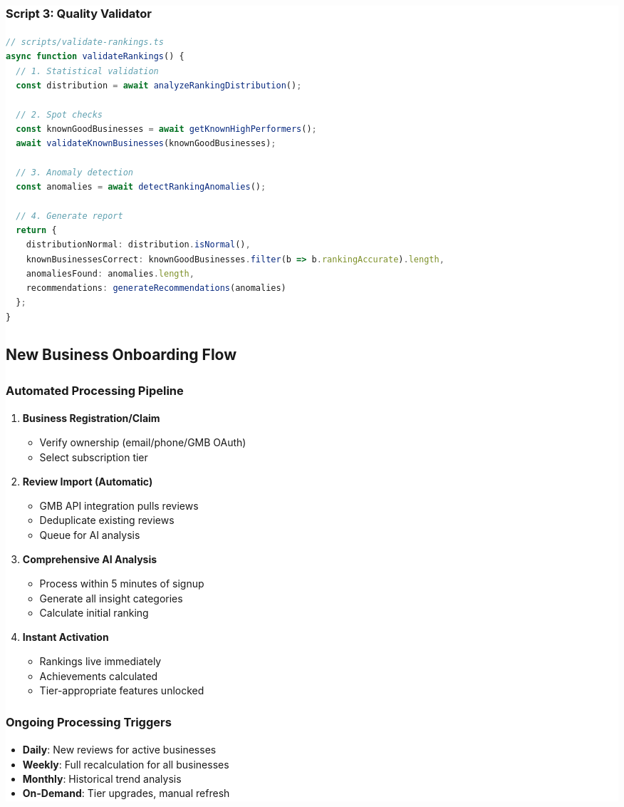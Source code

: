 ### Script 3: Quality Validator
```typescript
// scripts/validate-rankings.ts
async function validateRankings() {
  // 1. Statistical validation
  const distribution = await analyzeRankingDistribution();
  
  // 2. Spot checks
  const knownGoodBusinesses = await getKnownHighPerformers();
  await validateKnownBusinesses(knownGoodBusinesses);
  
  // 3. Anomaly detection
  const anomalies = await detectRankingAnomalies();
  
  // 4. Generate report
  return {
    distributionNormal: distribution.isNormal(),
    knownBusinessesCorrect: knownGoodBusinesses.filter(b => b.rankingAccurate).length,
    anomaliesFound: anomalies.length,
    recommendations: generateRecommendations(anomalies)
  };
}
```

## New Business Onboarding Flow

### Automated Processing Pipeline
1. **Business Registration/Claim**
   - Verify ownership (email/phone/GMB OAuth)
   - Select subscription tier

2. **Review Import (Automatic)**
   - GMB API integration pulls reviews
   - Deduplicate existing reviews
   - Queue for AI analysis

3. **Comprehensive AI Analysis**
   - Process within 5 minutes of signup
   - Generate all insight categories
   - Calculate initial ranking

4. **Instant Activation**
   - Rankings live immediately
   - Achievements calculated
   - Tier-appropriate features unlocked

### Ongoing Processing Triggers
- **Daily**: New reviews for active businesses
- **Weekly**: Full recalculation for all businesses
- **Monthly**: Historical trend analysis
- **On-Demand**: Tier upgrades, manual refresh
